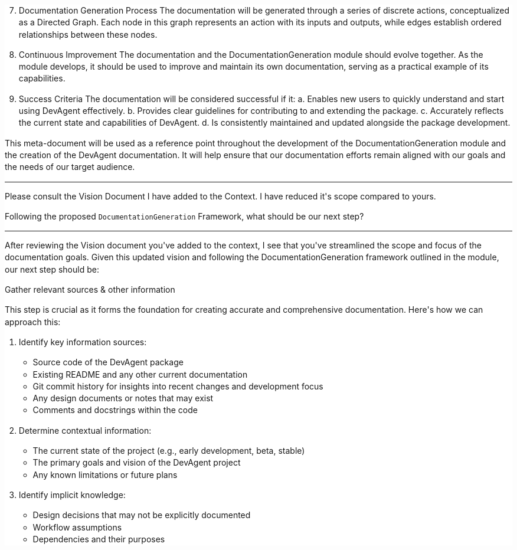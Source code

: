 7. Documentation Generation Process
   The documentation will be generated through a series of discrete actions, conceptualized as a Directed Graph. Each node in this graph represents an action with its inputs and outputs, while edges establish ordered relationships between these nodes.

8. Continuous Improvement
   The documentation and the DocumentationGeneration module should evolve together. As the module develops, it should be used to improve and maintain its own documentation, serving as a practical example of its capabilities.

9. Success Criteria
   The documentation will be considered successful if it:
   a. Enables new users to quickly understand and start using DevAgent effectively.
   b. Provides clear guidelines for contributing to and extending the package.
   c. Accurately reflects the current state and capabilities of DevAgent.
   d. Is consistently maintained and updated alongside the package development.

This meta-document will be used as a reference point throughout the development of the DocumentationGeneration module and the creation of the DevAgent documentation. It will help ensure that our documentation efforts remain aligned with our goals and the needs of our target audience.

---



Please consult the Vision Document I have added to the Context. I have reduced it's scope compared to yours.

Following the proposed `DocumentationGeneration` Framework, what should be our next step?

---



After reviewing the Vision document you've added to the context, I see that you've streamlined the scope and focus of the documentation goals. Given this updated vision and following the DocumentationGeneration framework outlined in the module, our next step should be:

Gather relevant sources & other information

This step is crucial as it forms the foundation for creating accurate and comprehensive documentation. Here's how we can approach this:

1. Identify key information sources:
   - Source code of the DevAgent package
   - Existing README and any other current documentation
   - Git commit history for insights into recent changes and development focus
   - Any design documents or notes that may exist
   - Comments and docstrings within the code

2. Determine contextual information:
   - The current state of the project (e.g., early development, beta, stable)
   - The primary goals and vision of the DevAgent project
   - Any known limitations or future plans

3. Identify implicit knowledge:
   - Design decisions that may not be explicitly documented
   - Workflow assumptions
   - Dependencies and their purposes
